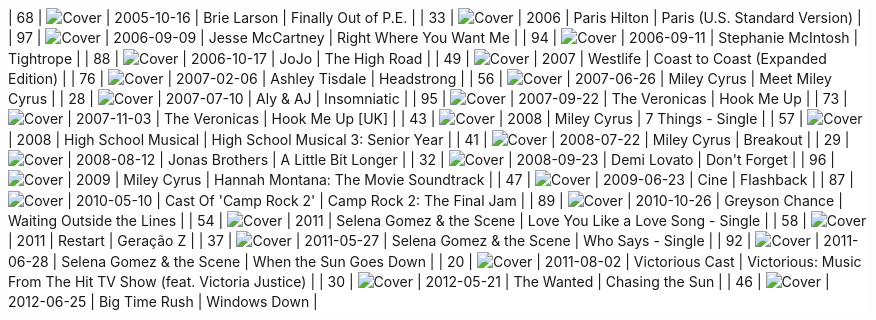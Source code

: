 | 68 | ![Cover](http://coverartarchive.org/release/6ba1cbb4-a31b-4af3-bf53-04c9bf48418a/32762448928-250.jpg) | 2005-10-16 | Brie Larson | Finally Out of P.E. |
| 33 | ![Cover](https://i.discogs.com/0Kirz1kATF3x7sB0js5lq3RuK3jS7Mtu1QUBlxFwvok/rs:fit/g:sm/q:40/h:150/w:150/czM6Ly9kaXNjb2dz/LWRhdGFiYXNlLWlt/YWdlcy9SLTI3MTc5/Njg1LTE2ODQ5NTM4/MjAtODI5MS5qcGVn.jpeg) | 2006 | Paris Hilton | Paris (U.S. Standard Version) |
| 97 | ![Cover](https://i.discogs.com/7tHgQu-bOC3HG9VfSYULLiKrlu1Z--WUe1kpL8MDl6M/rs:fit/g:sm/q:40/h:150/w:150/czM6Ly9kaXNjb2dz/LWRhdGFiYXNlLWlt/YWdlcy9SLTE2MDcx/NTQtMTMxOTExMDgz/Mi5qcGVn.jpeg) | 2006-09-09 | Jesse McCartney | Right Where You Want Me |
| 94 | ![Cover](http://coverartarchive.org/release/b4f3c9aa-a962-45c4-86a0-7e4e01b7cf53/24608929334-250.jpg) | 2006-09-11 | Stephanie McIntosh | Tightrope |
| 88 | ![Cover](https://i.discogs.com/DMld9tVE7403sb3SqI8MGinGabw7obtgHGHDl3RgcAQ/rs:fit/g:sm/q:40/h:150/w:150/czM6Ly9kaXNjb2dz/LWRhdGFiYXNlLWlt/YWdlcy9SLTEwNjc1/NzctMTQzOTU4Mjk4/MC00MDIzLmpwZWc.jpeg) | 2006-10-17 | JoJo | The High Road |
| 49 | ![Cover](https://i.discogs.com/HLfmJhjBllE0vaPfzoKJRxoCObPM4yIfSPF4n82fiv0/rs:fit/g:sm/q:40/h:150/w:150/czM6Ly9kaXNjb2dz/LWRhdGFiYXNlLWlt/YWdlcy9SLTE1OTEy/NjIzLTE2MDAwNzY0/OTUtMzMyNy5qcGVn.jpeg) | 2007 | Westlife | Coast to Coast (Expanded Edition) |
| 76 | ![Cover](http://coverartarchive.org/release/d7d95239-41df-4971-b35f-20c9cb03602c/22919747900-250.jpg) | 2007-02-06 | Ashley Tisdale | Headstrong |
| 56 | ![Cover](http://coverartarchive.org/release/e819285e-12f9-4196-a011-e69ceb18f2dd/12813342419-250.jpg) | 2007-06-26 | Miley Cyrus | Meet Miley Cyrus |
| 28 | ![Cover](https://i.discogs.com/RvOzZRdmt4K5FIzLd6aimHNdqlR-xOezapGyoxzD_8s/rs:fit/g:sm/q:40/h:150/w:150/czM6Ly9kaXNjb2dz/LWRhdGFiYXNlLWlt/YWdlcy9SLTIxMTQ4/ODQtMTI2NDg0OTI2/NS5qcGVn.jpeg) | 2007-07-10 | Aly &amp; AJ | Insomniatic |
| 95 | ![Cover](https://i.discogs.com/SaaYsiQOQ77EcFiSnDYjkEQzQfUn_U990gFkrSz4v4s/rs:fit/g:sm/q:40/h:150/w:150/czM6Ly9kaXNjb2dz/LWRhdGFiYXNlLWlt/YWdlcy9SLTEzNzcw/MDItMTY2MDI3OTgz/MS04MDA0LmpwZWc.jpeg) | 2007-09-22 | The Veronicas | Hook Me Up |
| 73 | ![Cover](https://i.discogs.com/SaaYsiQOQ77EcFiSnDYjkEQzQfUn_U990gFkrSz4v4s/rs:fit/g:sm/q:40/h:150/w:150/czM6Ly9kaXNjb2dz/LWRhdGFiYXNlLWlt/YWdlcy9SLTEzNzcw/MDItMTY2MDI3OTgz/MS04MDA0LmpwZWc.jpeg) | 2007-11-03 | The Veronicas | Hook Me Up [UK] |
| 43 | ![Cover](https://i.discogs.com/flliLFUw-Un7ONzKdxx1C7NY8NNylQTYeBR-2pf5fPU/rs:fit/g:sm/q:40/h:150/w:150/czM6Ly9kaXNjb2dz/LWRhdGFiYXNlLWlt/YWdlcy9SLTE5OTA0/MzEtMTM1OTMzNzQy/Ny02MjA0LmpwZWc.jpeg) | 2008 | Miley Cyrus | 7 Things - Single |
| 57 | ![Cover](https://i.discogs.com/9AumcTiLW3FhufiYt7TfmA8iBI_It508Q7CUxGs26Zk/rs:fit/g:sm/q:40/h:150/w:150/czM6Ly9kaXNjb2dz/LWRhdGFiYXNlLWlt/YWdlcy9SLTM5MDE2/NjUtMTY2OTE1MjU1/Ni0zMzI5LmpwZWc.jpeg) | 2008 | High School Musical | High School Musical 3: Senior Year |
| 41 | ![Cover](http://coverartarchive.org/release/6ec46b5f-5b21-41f5-8200-aaf3b0f8c637/22455634056-250.jpg) | 2008-07-22 | Miley Cyrus | Breakout |
| 29 | ![Cover](https://lastfm.freetls.fastly.net/i/u/34s/29b5c581baca4b5b9aca9725f28dc4cd.png) | 2008-08-12 | Jonas Brothers | A Little Bit Longer |
| 32 | ![Cover](https://lastfm.freetls.fastly.net/i/u/34s/f7f0d72ab8f718fc68bc7febb7a6dc2e.png) | 2008-09-23 | Demi Lovato | Don't Forget |
| 96 | ![Cover](https://i.discogs.com/pR6s-ugcY4K06wQunsDM4XD9GBj8WlM3RCu3aGsVJPA/rs:fit/g:sm/q:40/h:150/w:150/czM6Ly9kaXNjb2dz/LWRhdGFiYXNlLWlt/YWdlcy9SLTI0ODA1/NjkxLTE2NjU2MjA3/NTQtNTk5Ni5qcGVn.jpeg) | 2009 | Miley Cyrus | Hannah Montana: The Movie Soundtrack |
| 47 | ![Cover](https://lastfm.freetls.fastly.net/i/u/34s/528160a35c138be2bff4ff025743cbee.png) | 2009-06-23 | Cine | Flashback |
| 87 | ![Cover](https://i.discogs.com/3QRoh3BUzNHkSupabuZP4bYs5soVywcPQ3iate1P4Jo/rs:fit/g:sm/q:40/h:150/w:150/czM6Ly9kaXNjb2dz/LWRhdGFiYXNlLWlt/YWdlcy9SLTY4NjE0/ODYtMTQyODIwMTM5/MC05NjYxLmpwZWc.jpeg) | 2010-05-10 | Cast Of 'Camp Rock 2' | Camp Rock 2: The Final Jam |
| 89 | ![Cover](https://i.discogs.com/M2GM2dHC83zGXsCg0xgm5VeBnZZ5_AlQ-_tZA6IGsHY/rs:fit/g:sm/q:40/h:150/w:150/czM6Ly9kaXNjb2dz/LWRhdGFiYXNlLWlt/YWdlcy9SLTI3NjA1/MTMtMTI5OTgxMjY5/MC5qcGVn.jpeg) | 2010-10-26 | Greyson Chance | Waiting Outside the Lines |
| 54 | ![Cover](https://i.discogs.com/-yu9c8jeVyjJR_75Kck0A3ODWo_bpq7lPMCW7iXaAQY/rs:fit/g:sm/q:40/h:150/w:150/czM6Ly9kaXNjb2dz/LWRhdGFiYXNlLWlt/YWdlcy9SLTMwNzc4/MTUtMTU5NTgyNjIw/OS03NTA1LmpwZWc.jpeg) | 2011 | Selena Gomez &amp; the Scene | Love You Like a Love Song - Single |
| 58 | ![Cover](https://i.discogs.com/vDXlV-6qdGa41eMeL11agB-J5A46q0Qb1sB6W2jBhOY/rs:fit/g:sm/q:40/h:150/w:150/czM6Ly9kaXNjb2dz/LWRhdGFiYXNlLWlt/YWdlcy9SLTIyMDMw/Njg0LTE2NDQwMzMw/MzItNTM1Ni5qcGVn.jpeg) | 2011 | Restart | Geração Z |
| 37 | ![Cover](https://i.discogs.com/fbMTrtV4BDzjpEz8HuAUh2PGVmxSlyNnNtqyXRAPWD0/rs:fit/g:sm/q:40/h:150/w:150/czM6Ly9kaXNjb2dz/LWRhdGFiYXNlLWlt/YWdlcy9SLTU0MTY3/ODgtMTM5MjgyMTIy/NS05OTc1LmpwZWc.jpeg) | 2011-05-27 | Selena Gomez &amp; the Scene | Who Says - Single |
| 92 | ![Cover](https://i.discogs.com/eQinddJQqWIdtUhuh-QkZakIYJIdVfrroWQOor-a4Gc/rs:fit/g:sm/q:40/h:150/w:150/czM6Ly9kaXNjb2dz/LWRhdGFiYXNlLWlt/YWdlcy9SLTI5NTk4/NTAtMTMwOTIxNDgw/MS5qcGVn.jpeg) | 2011-06-28 | Selena Gomez &amp; the Scene | When the Sun Goes Down |
| 20 | ![Cover](https://i.discogs.com/vWIqp25Bykih-30UodhL87M8mzqKfyiO3X4eZpA4ryk/rs:fit/g:sm/q:40/h:150/w:150/czM6Ly9kaXNjb2dz/LWRhdGFiYXNlLWlt/YWdlcy9SLTQ3MzY0/MzEtMTU4OTAyMzIz/OS02MTkwLmpwZWc.jpeg) | 2011-08-02 | Victorious Cast | Victorious: Music From The Hit TV Show (feat. Victoria Justice) |
| 30 | ![Cover](http://coverartarchive.org/release/ce1b7ec0-153d-4379-8dd8-653c2867f63f/32468204304-250.jpg) | 2012-05-21 | The Wanted | Chasing the Sun |
| 46 | ![Cover](http://coverartarchive.org/release/c0bd0f58-41ed-4ab0-9c70-8257189945df/1386337608-250.jpg) | 2012-06-25 | Big Time Rush | Windows Down |